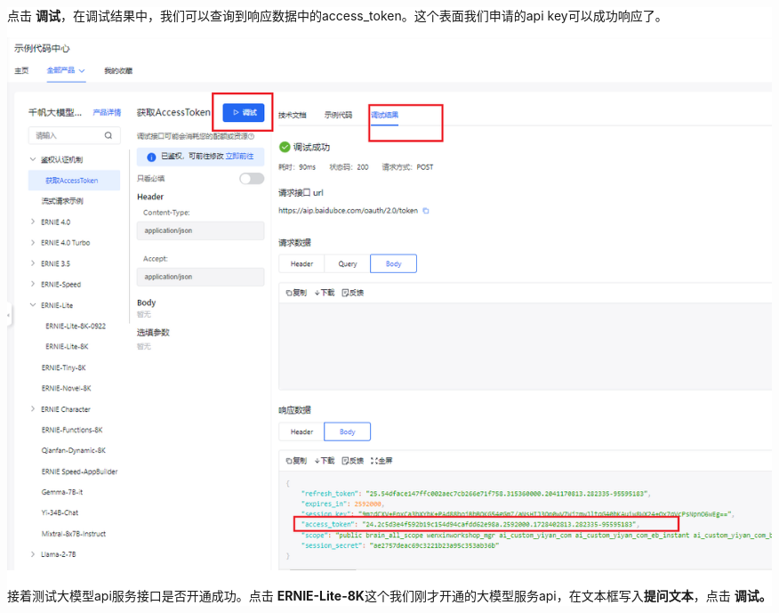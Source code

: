 点击 **调试**，在调试结果中，我们可以查询到响应数据中的access_token。这个表面我们申请的api key可以成功响应了。

![img](README.assets/1725810837793-a40376e3-893f-4a47-812c-b2399c85d863.png)

接着测试大模型api服务接口是否开通成功。点击 **ERNIE-Lite-8K**这个我们刚才开通的大模型服务api，在文本框写入**提问文本**，点击 **调试。**
